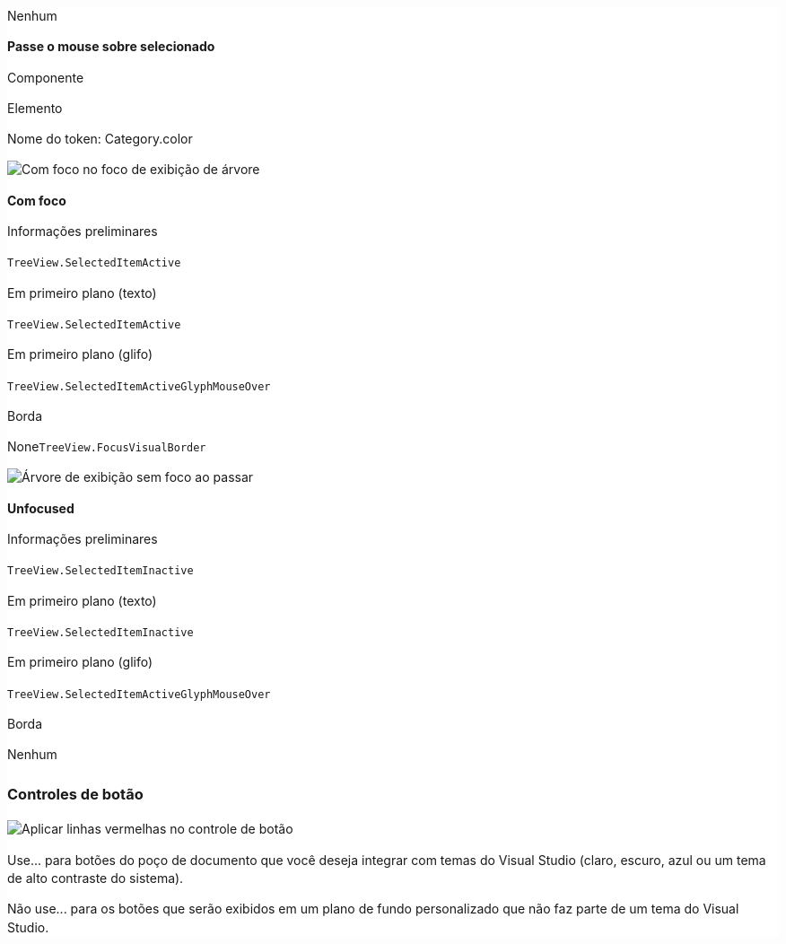   Nenhum

  **Passe o mouse sobre selecionado**

  Componente

  Elemento

  Nome do token: Category.color

  ![Com foco no foco de exibição de árvore](../../extensibility/ux-guidelines/media/0303-153-treeviewfocusedhover.png "0303 153_TreeViewFocusedHover")

  **Com foco**

  Informações preliminares

  `TreeView.SelectedItemActive`

  Em primeiro plano (texto)

  `TreeView.SelectedItemActive`

  Em primeiro plano (glifo)

  `TreeView.SelectedItemActiveGlyphMouseOver`

  Borda

  None`TreeView.FocusVisualBorder`

  ![Árvore de exibição sem foco ao passar](../../extensibility/ux-guidelines/media/0303-154-treeviewunfocusedhover.png "0303 154_TreeViewUnfocusedHover")

  **Unfocused**

  Informações preliminares

  `TreeView.SelectedItemInactive`

  Em primeiro plano (texto)

  `TreeView.SelectedItemInactive`

  Em primeiro plano (glifo)

  `TreeView.SelectedItemActiveGlyphMouseOver`

  Borda

  Nenhum

### <a name="button-controls"></a>Controles de botão
 ![Aplicar linhas vermelhas no controle de botão](../../extensibility/ux-guidelines/media/0303-155-buttoncontrolredline.png "0303 155_ButtonControlRedline")

 Use...
para botões do poço de documento que você deseja integrar com temas do Visual Studio (claro, escuro, azul ou um tema de alto contraste do sistema).

 Não use...
para os botões que serão exibidos em um plano de fundo personalizado que não faz parte de um tema do Visual Studio.
